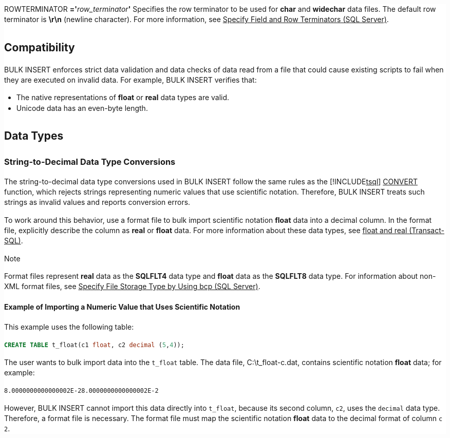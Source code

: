 ROWTERMINATOR **='**_row_terminator_**'**
Specifies the row terminator to be used for **char** and **widechar** data files. The default row terminator is **\r\n** (newline character). For more information, see [Specify Field and Row Terminators &#40;SQL Server&#41;](../../relational-databases/import-export/specify-field-and-row-terminators-sql-server.md).

## Compatibility

BULK INSERT enforces strict data validation and data checks of data read from a file that could cause existing scripts to fail when they are executed on invalid data. For example, BULK INSERT verifies that:

- The native representations of **float** or **real** data types are valid.
- Unicode data has an even-byte length.

## Data Types

### String-to-Decimal Data Type Conversions

The string-to-decimal data type conversions used in BULK INSERT follow the same rules as the [!INCLUDE[tsql](../../includes/tsql-md.md)] [CONVERT](../../t-sql/functions/cast-and-convert-transact-sql.md) function, which rejects strings representing numeric values that use scientific notation. Therefore, BULK INSERT treats such strings as invalid values and reports conversion errors.

To work around this behavior, use a format file to bulk import scientific notation **float** data into a decimal column. In the format file, explicitly describe the column as **real** or **float** data. For more information about these data types, see [float and real &#40;Transact-SQL&#41;](../../t-sql/data-types/float-and-real-transact-sql.md).

> [!NOTE]
> Format files represent **real** data as the **SQLFLT4** data type and **float** data as the **SQLFLT8** data type. For information about non-XML format files, see [Specify File Storage Type by Using bcp &#40;SQL Server&#41;](../../relational-databases/import-export/specify-file-storage-type-by-using-bcp-sql-server.md).

#### Example of Importing a Numeric Value that Uses Scientific Notation

This example uses the following table:

```sql
CREATE TABLE t_float(c1 float, c2 decimal (5,4));
```

 The user wants to bulk import data into the `t_float` table. The data file, C:\t_float-c.dat, contains scientific notation **float** data; for example:

```input
8.0000000000000002E-28.0000000000000002E-2
```

However, BULK INSERT cannot import this data directly into `t_float`, because its second column, `c2`, uses the `decimal` data type. Therefore, a format file is necessary. The format file must map the scientific notation **float** data to the decimal format of column `c2`.

